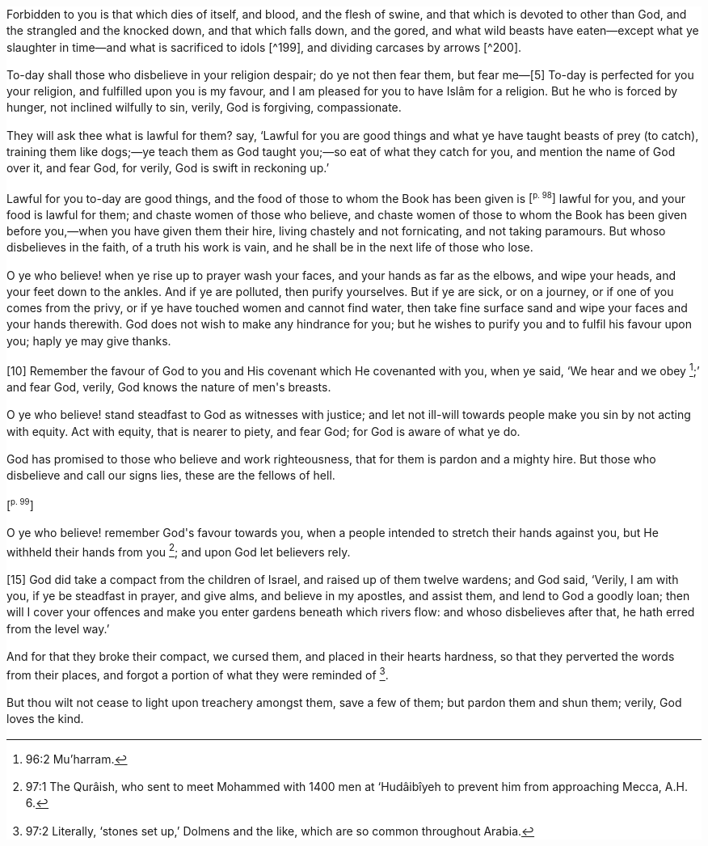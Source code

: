 Forbidden to you is that which dies of itself, and blood, and the flesh of swine, and that which is devoted to other than God, and the strangled and the knocked down, and that which falls down, and the gored, and what wild beasts have eaten—except what ye slaughter in time—and what is sacrificed to idols [^199], and dividing carcases by arrows [^200].

To-day shall those who disbelieve in your religion despair; do ye not then fear them, but fear me—\[5\] To-day is perfected for you your religion, and fulfilled upon you is my favour, and I am pleased for you to have Islâm for a religion. But he who is forced by hunger, not inclined wilfully to sin, verily, God is forgiving, compassionate.

They will ask thee what is lawful for them? say, ‘Lawful for you are good things and what ye have taught beasts of prey (to catch), training them like dogs;—ye teach them as God taught you;—so eat of what they catch for you, and mention the name of God over it, and fear God, for verily, God is swift in reckoning up.’

Lawful for you to-day are good things, and the food of those to whom the Book has been given is <span id="p98">\[<sup><small>p\. 98</small></sup>\]</span> lawful for you, and your food is lawful for them; and chaste women of those who believe, and chaste women of those to whom the Book has been given before you,—when you have given them their hire, living chastely and not fornicating, and not taking paramours. But whoso disbelieves in the faith, of a truth his work is vain, and he shall be in the next life of those who lose.

O ye who believe! when ye rise up to prayer wash your faces, and your hands as far as the elbows, and wipe your heads, and your feet down to the ankles. And if ye are polluted, then purify yourselves. But if ye are sick, or on a journey, or if one of you comes from the privy, or if ye have touched women and cannot find water, then take fine surface sand and wipe your faces and your hands therewith. God does not wish to make any hindrance for you; but he wishes to purify you and to fulfil his favour upon you; haply ye may give thanks.

\[10\] Remember the favour of God to you and His covenant which He covenanted with you, when ye said, ‘We hear and we obey [^201];’ and fear God, verily, God knows the nature of men's breasts.

O ye who believe! stand steadfast to God as witnesses with justice; and let not ill-will towards people make you sin by not acting with equity. Act with equity, that is nearer to piety, and fear God; for God is aware of what ye do.

God has promised to those who believe and work righteousness, that for them is pardon and a mighty hire. But those who disbelieve and call our signs lies, these are the fellows of hell.

<span id="p99">[<sup><small>p. 99</small></sup>]</span>

O ye who believe! remember God's favour towards you, when a people intended to stretch their hands against you, but He withheld their hands from you [^202]; and upon God let believers rely.

\[15\] God did take a compact from the children of Israel, and raised up of them twelve wardens; and God said, ‘Verily, I am with you, if ye be steadfast in prayer, and give alms, and believe in my apostles, and assist them, and lend to God a goodly loan; then will I cover your offences and make you enter gardens beneath which rivers flow: and whoso disbelieves after that, he hath erred from the level way.’

And for that they broke their compact, we cursed them, and placed in their hearts hardness, so that they perverted the words from their places, and forgot a portion of what they were reminded of [^203].

But thou wilt not cease to light upon treachery amongst them, save a few of them; but pardon them and shun them; verily, God loves the kind.


[^201]: 96:2 Mu’harram.
[^202]: 97:1 The Qurâish, who sent to meet Mohammed with 1400 men at ‘Hudâibîyeh to prevent him from approaching Mecca, A.H. 6.
[^203]: 97:2 Literally, ‘stones set up,’ Dolmens and the like, which are so common throughout Arabia.
[^204]: 97:3 By the game of mâisar, see [p. 32](/en/book/Islam/Quran_Sacred_Books_of_the_East/2#p32).
[^205]: 98:1 Referring to the oath of fidelity which Mohammed's adherents took at ‘Akabah.
[^206]: 99:1 Various stories are told in explanation of this passage, but they are all obviously apocryphal, the angel Gabriel intervening to prevent some mischief either to the Apostle or his followers.
[^207]: 99:2 That is, the text foretelling the coming of Mohammed; see Introduction.
[^208]: 103:1 See note 2, [p. 56](/en/book/Islam/Quran_Sacred_Books_of_the_East/3#p56).
[^209]: 105:1 The time before the Mohammedan dispensation is always so called.
[^210]: 105:2 I.e. to take his place.
[^211]: 106:1 The ancient Arabs always lit a beacon-fire as a proclamation of war, or a notice of the approach of an enemy.
[^212]: 110:1 I.e. from the yoke of captivity.
[^213]: 110:2 See note 4, [p. 32](/en/book/Islam/Quran_Sacred_Books_of_the_East/2#p32).
[^214]: 110:3 This has been thought by strict Musselmans to exclude the game of chess. Sunnis, however, play the game with plain pieces like drafts, though Persians and Indians are not so scrupulous.
[^215]: 112:1 These were the named given to certain animals which were marked and allowed to graze at liberty. Ba‘hîrah was the name given to a camel which has had ten young ones; her ear was then slit and she was turned loose to feed. When she died her flesh was eaten by the men only, the women being forbidden to touch it. There were, however, cases in which any she-camel was so called and treated. Sâïbah signifies merely a camel turned loose, her being so turned out was generally in fulfilment of a vow. Wazîlah was a term applied to any cattle, including sheep and goats, and generally meant a beast who had brought forth a male and female at the seventh parturition. ‘Hâmî was a stallion camel which, after begetting ten young ones, was turned loose. As all these customs were connected with the idolatrous superstitions of the pagan Arabs, and tended to keep alive the rites and beliefs of paganism, Mohammed forbade them, with other similar superstitions.